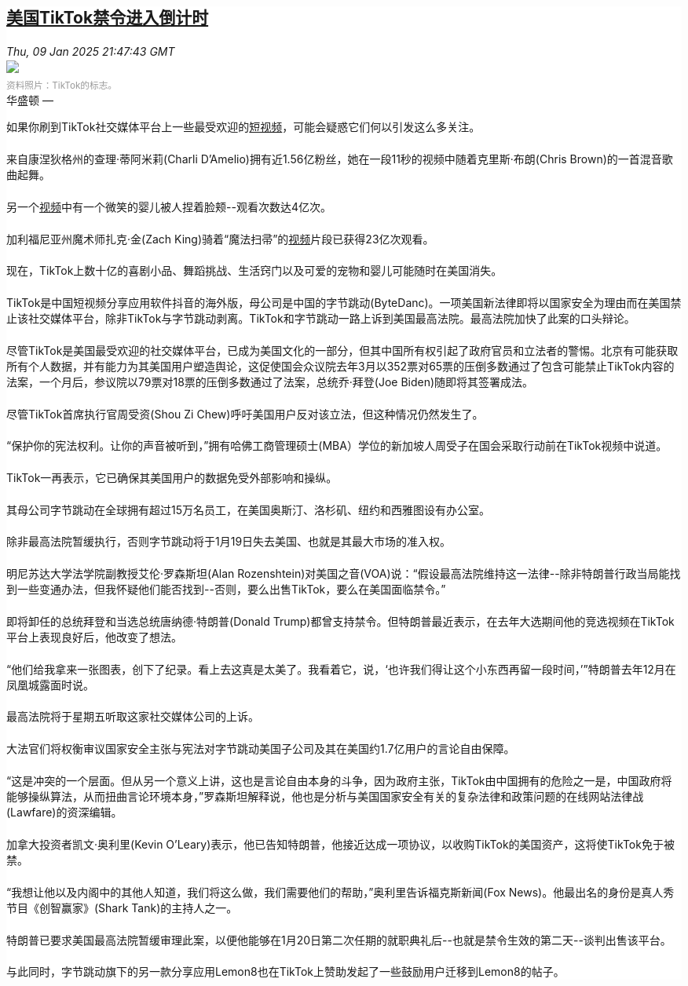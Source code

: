 
[美国TikTok禁令进入倒计时](https://www.voachinese.com/a/clock-ticking-on-us-tiktok-ban-20250109/7931383.html)
------

<div><i>Thu, 09 Jan 2025 21:47:43 GMT</i></div><img src="https://images.weserv.nl?url=gdb.voanews.com/3ed9dbde-6198-4ad8-9ea3-e49111817eb5_cx0_cy7_cw0_r1_s_w900.jpg" width="100%"><div><small style="color: #999;">资料照片：TikTok的标志。</small></div>华盛顿 — <p>如果你刷到TikTok社交媒体平台上一些最受欢迎的<a href="https://www.tiktok.com/@charlidamelio/video/6837522273189055750?is_from_webapp=1&sender_device=pc&web_id=7457278344703510047" target="_blank">短视频</a>，可能会疑惑它们何以引发这么多关注。<br /><br />来自康涅狄格州的查理·蒂阿米莉(Charli D’Amelio)拥有近1.56亿粉丝，她在一段11秒的视频中随着克里斯·布朗(Chris Brown)的一首混音歌曲起舞。<br /><br />另一个<a href="https://www.tiktok.com/@daexo/video/6901709683568938245?is_from_webapp=1&sender_device=pc&web_id=745727834470351.0047" target="_blank">视频</a>中有一个微笑的婴儿被人捏着脸颊--观看次数达4亿次。<br /><br />加利福尼亚州魔术师扎克·金(Zach King)骑着“魔法扫帚”的<a href="https://www.tiktok.com/@zachking/video/6768504823336815877" target="_blank">视频</a>片段已获得23亿次观看。<br /><br />现在，TikTok上数十亿的喜剧小品、舞蹈挑战、生活窍门以及可爱的宠物和婴儿可能随时在美国消失。<br /><br />TikTok是中国短视频分享应用软件抖音的海外版，母公司是中国的字节跳动(ByteDanc)。一项美国新法律即将以国家安全为理由而在美国禁止该社交媒体平台，除非TikTok与字节跳动剥离。TikTok和字节跳动一路上诉到美国最高法院。最高法院加快了此案的口头辩论。<br /><br />尽管TikTok是美国最受欢迎的社交媒体平台，已成为美国文化的一部分，但其中国所有权引起了政府官员和立法者的警惕。北京有可能获取所有个人数据，并有能力为其美国用户塑造舆论，这促使国会众议院去年3月以352票对65票的压倒多数通过了包含可能禁止TikTok内容的法案，一个月后，参议院以79票对18票的压倒多数通过了法案，总统乔·拜登(Joe Biden)随即将其签署成法。<br /><br />尽管TikTok首席执行官周受资(Shou Zi Chew)呼吁美国用户反对该立法，但这种情况仍然发生了。<br /><br />“保护你的宪法权利。让你的声音被听到，”拥有哈佛工商管理硕士(MBA）学位的新加坡人周受子在国会采取行动前在TikTok视频中说道。<br /><br />TikTok一再表示，它已确保其美国用户的数据免受外部影响和操纵。<br /><br />其母公司字节跳动在全球拥有超过15万名员工，在美国奥斯汀、洛杉矶、纽约和西雅图设有办公室。<br /><br />除非最高法院暂缓执行，否则字节跳动将于1月19日失去美国、也就是其最大市场的准入权。<br /><br />明尼苏达大学法学院副教授艾伦·罗森斯坦(Alan Rozenshtein)对美国之音(VOA)说：“假设最高法院维持这一法律--除非特朗普行政当局能找到一些变通办法，但我怀疑他们能否找到--否则，要么出售TikTok，要么在美国面临禁令。”<br /><br />即将卸任的总统拜登和当选总统唐纳德·特朗普(Donald Trump)都曾支持禁令。但特朗普最近表示，在去年大选期间他的竞选视频在TikTok平台上表现良好后，他改变了想法。<br /><br />“他们给我拿来一张图表，创下了纪录。看上去这真是太美了。我看着它，说，‘也许我们得让这个小东西再留一段时间，’”特朗普去年12月在凤凰城露面时说。<br /><br />最高法院将于星期五听取这家社交媒体公司的上诉。<br /><br />大法官们将权衡审议国家安全主张与宪法对字节跳动美国子公司及其在美国约1.7亿用户的言论自由保障。<br /><br />“这是冲突的一个层面。但从另一个意义上讲，这也是言论自由本身的斗争，因为政府主张，TikTok由中国拥有的危险之一是，中国政府将能够操纵算法，从而扭曲言论环境本身，”罗森斯坦解释说，他也是分析与美国国家安全有关的复杂法律和政策问题的在线网站法律战(Lawfare)的资深编辑。<br /><br />加拿大投资者凯文·奥利里(Kevin O’Leary)表示，他已告知特朗普，他接近达成一项协议，以收购TikTok的美国资产，这将使TikTok免于被禁。<br /><br />“我想让他以及内阁中的其他人知道，我们将这么做，我们需要他们的帮助，”奥利里告诉福克斯新闻(Fox News)。他最出名的身份是真人秀节目《创智赢家》(Shark Tank)的主持人之一。<br /><br />特朗普已要求美国最高法院暂缓审理此案，以便他能够在1月20日第二次任期的就职典礼后--也就是禁令生效的第二天--谈判出售该平台。<br /><br />与此同时，字节跳动旗下的另一款分享应用Lemon8也在TikTok上赞助发起了一些鼓励用户迁移到Lemon8的帖子。</p>
